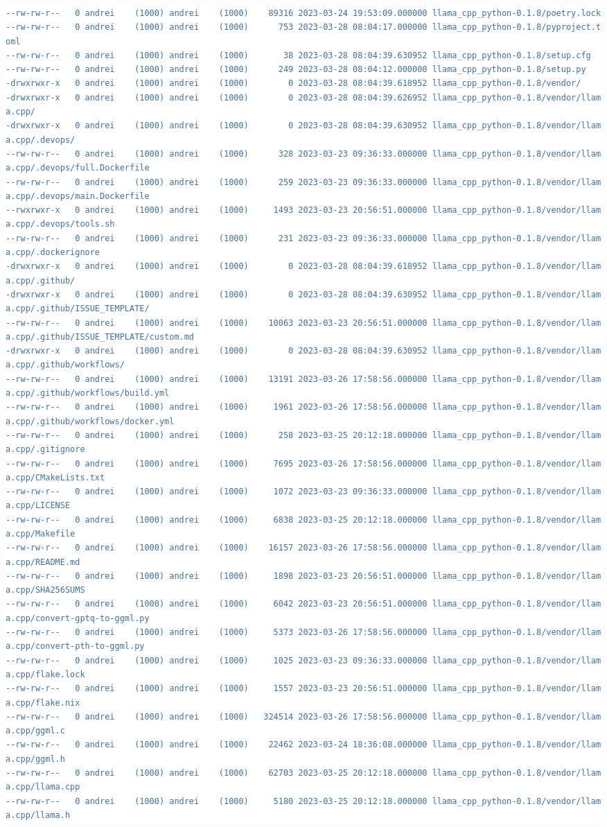 ```diff
--rw-rw-r--   0 andrei    (1000) andrei    (1000)    89316 2023-03-24 19:53:09.000000 llama_cpp_python-0.1.8/poetry.lock
--rw-rw-r--   0 andrei    (1000) andrei    (1000)      753 2023-03-28 08:04:17.000000 llama_cpp_python-0.1.8/pyproject.toml
--rw-rw-r--   0 andrei    (1000) andrei    (1000)       38 2023-03-28 08:04:39.630952 llama_cpp_python-0.1.8/setup.cfg
--rw-rw-r--   0 andrei    (1000) andrei    (1000)      249 2023-03-28 08:04:12.000000 llama_cpp_python-0.1.8/setup.py
-drwxrwxr-x   0 andrei    (1000) andrei    (1000)        0 2023-03-28 08:04:39.618952 llama_cpp_python-0.1.8/vendor/
-drwxrwxr-x   0 andrei    (1000) andrei    (1000)        0 2023-03-28 08:04:39.626952 llama_cpp_python-0.1.8/vendor/llama.cpp/
-drwxrwxr-x   0 andrei    (1000) andrei    (1000)        0 2023-03-28 08:04:39.630952 llama_cpp_python-0.1.8/vendor/llama.cpp/.devops/
--rw-rw-r--   0 andrei    (1000) andrei    (1000)      328 2023-03-23 09:36:33.000000 llama_cpp_python-0.1.8/vendor/llama.cpp/.devops/full.Dockerfile
--rw-rw-r--   0 andrei    (1000) andrei    (1000)      259 2023-03-23 09:36:33.000000 llama_cpp_python-0.1.8/vendor/llama.cpp/.devops/main.Dockerfile
--rwxrwxr-x   0 andrei    (1000) andrei    (1000)     1493 2023-03-23 20:56:51.000000 llama_cpp_python-0.1.8/vendor/llama.cpp/.devops/tools.sh
--rw-rw-r--   0 andrei    (1000) andrei    (1000)      231 2023-03-23 09:36:33.000000 llama_cpp_python-0.1.8/vendor/llama.cpp/.dockerignore
-drwxrwxr-x   0 andrei    (1000) andrei    (1000)        0 2023-03-28 08:04:39.618952 llama_cpp_python-0.1.8/vendor/llama.cpp/.github/
-drwxrwxr-x   0 andrei    (1000) andrei    (1000)        0 2023-03-28 08:04:39.630952 llama_cpp_python-0.1.8/vendor/llama.cpp/.github/ISSUE_TEMPLATE/
--rw-rw-r--   0 andrei    (1000) andrei    (1000)    10063 2023-03-23 20:56:51.000000 llama_cpp_python-0.1.8/vendor/llama.cpp/.github/ISSUE_TEMPLATE/custom.md
-drwxrwxr-x   0 andrei    (1000) andrei    (1000)        0 2023-03-28 08:04:39.630952 llama_cpp_python-0.1.8/vendor/llama.cpp/.github/workflows/
--rw-rw-r--   0 andrei    (1000) andrei    (1000)    13191 2023-03-26 17:58:56.000000 llama_cpp_python-0.1.8/vendor/llama.cpp/.github/workflows/build.yml
--rw-rw-r--   0 andrei    (1000) andrei    (1000)     1961 2023-03-26 17:58:56.000000 llama_cpp_python-0.1.8/vendor/llama.cpp/.github/workflows/docker.yml
--rw-rw-r--   0 andrei    (1000) andrei    (1000)      258 2023-03-25 20:12:18.000000 llama_cpp_python-0.1.8/vendor/llama.cpp/.gitignore
--rw-rw-r--   0 andrei    (1000) andrei    (1000)     7695 2023-03-26 17:58:56.000000 llama_cpp_python-0.1.8/vendor/llama.cpp/CMakeLists.txt
--rw-rw-r--   0 andrei    (1000) andrei    (1000)     1072 2023-03-23 09:36:33.000000 llama_cpp_python-0.1.8/vendor/llama.cpp/LICENSE
--rw-rw-r--   0 andrei    (1000) andrei    (1000)     6838 2023-03-25 20:12:18.000000 llama_cpp_python-0.1.8/vendor/llama.cpp/Makefile
--rw-rw-r--   0 andrei    (1000) andrei    (1000)    16157 2023-03-26 17:58:56.000000 llama_cpp_python-0.1.8/vendor/llama.cpp/README.md
--rw-rw-r--   0 andrei    (1000) andrei    (1000)     1898 2023-03-23 20:56:51.000000 llama_cpp_python-0.1.8/vendor/llama.cpp/SHA256SUMS
--rw-rw-r--   0 andrei    (1000) andrei    (1000)     6042 2023-03-23 20:56:51.000000 llama_cpp_python-0.1.8/vendor/llama.cpp/convert-gptq-to-ggml.py
--rw-rw-r--   0 andrei    (1000) andrei    (1000)     5373 2023-03-26 17:58:56.000000 llama_cpp_python-0.1.8/vendor/llama.cpp/convert-pth-to-ggml.py
--rw-rw-r--   0 andrei    (1000) andrei    (1000)     1025 2023-03-23 09:36:33.000000 llama_cpp_python-0.1.8/vendor/llama.cpp/flake.lock
--rw-rw-r--   0 andrei    (1000) andrei    (1000)     1557 2023-03-23 20:56:51.000000 llama_cpp_python-0.1.8/vendor/llama.cpp/flake.nix
--rw-rw-r--   0 andrei    (1000) andrei    (1000)   324514 2023-03-26 17:58:56.000000 llama_cpp_python-0.1.8/vendor/llama.cpp/ggml.c
--rw-rw-r--   0 andrei    (1000) andrei    (1000)    22462 2023-03-24 18:36:08.000000 llama_cpp_python-0.1.8/vendor/llama.cpp/ggml.h
--rw-rw-r--   0 andrei    (1000) andrei    (1000)    62703 2023-03-25 20:12:18.000000 llama_cpp_python-0.1.8/vendor/llama.cpp/llama.cpp
--rw-rw-r--   0 andrei    (1000) andrei    (1000)     5180 2023-03-25 20:12:18.000000 llama_cpp_python-0.1.8/vendor/llama.cpp/llama.h
```